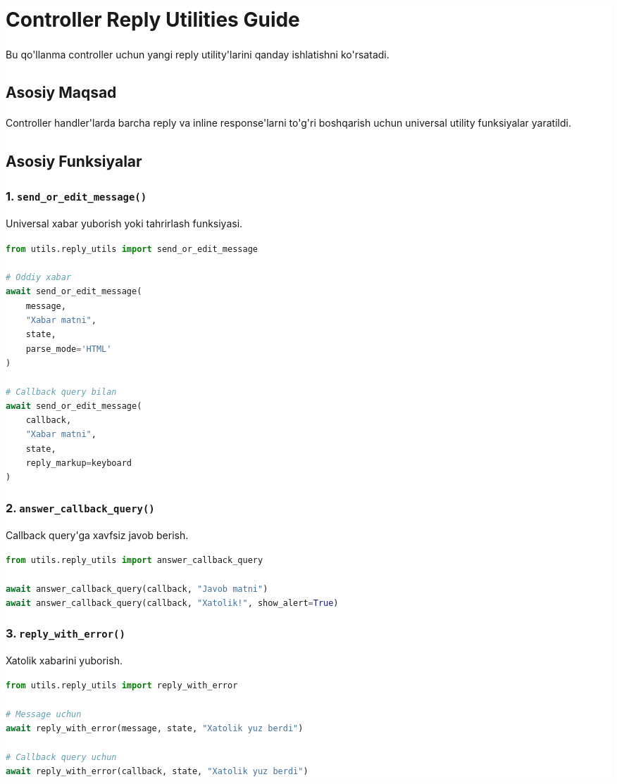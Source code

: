 # Controller Reply Utilities Guide

Bu qo'llanma controller uchun yangi reply utility'larini qanday ishlatishni ko'rsatadi.

## Asosiy Maqsad

Controller handler'larda barcha reply va inline response'larni to'g'ri boshqarish uchun universal utility funksiyalar yaratildi.

## Asosiy Funksiyalar

### 1. `send_or_edit_message()`
Universal xabar yuborish yoki tahrirlash funksiyasi.

```python
from utils.reply_utils import send_or_edit_message

# Oddiy xabar
await send_or_edit_message(
    message, 
    "Xabar matni", 
    state,
    parse_mode='HTML'
)

# Callback query bilan
await send_or_edit_message(
    callback,
    "Xabar matni",
    state,
    reply_markup=keyboard
)
```

### 2. `answer_callback_query()`
Callback query'ga xavfsiz javob berish.

```python
from utils.reply_utils import answer_callback_query

await answer_callback_query(callback, "Javob matni")
await answer_callback_query(callback, "Xatolik!", show_alert=True)
```

### 3. `reply_with_error()`
Xatolik xabarini yuborish.

```python
from utils.reply_utils import reply_with_error

# Message uchun
await reply_with_error(message, state, "Xatolik yuz berdi")

# Callback query uchun
await reply_with_error(callback, state, "Xatolik yuz berdi")
```
